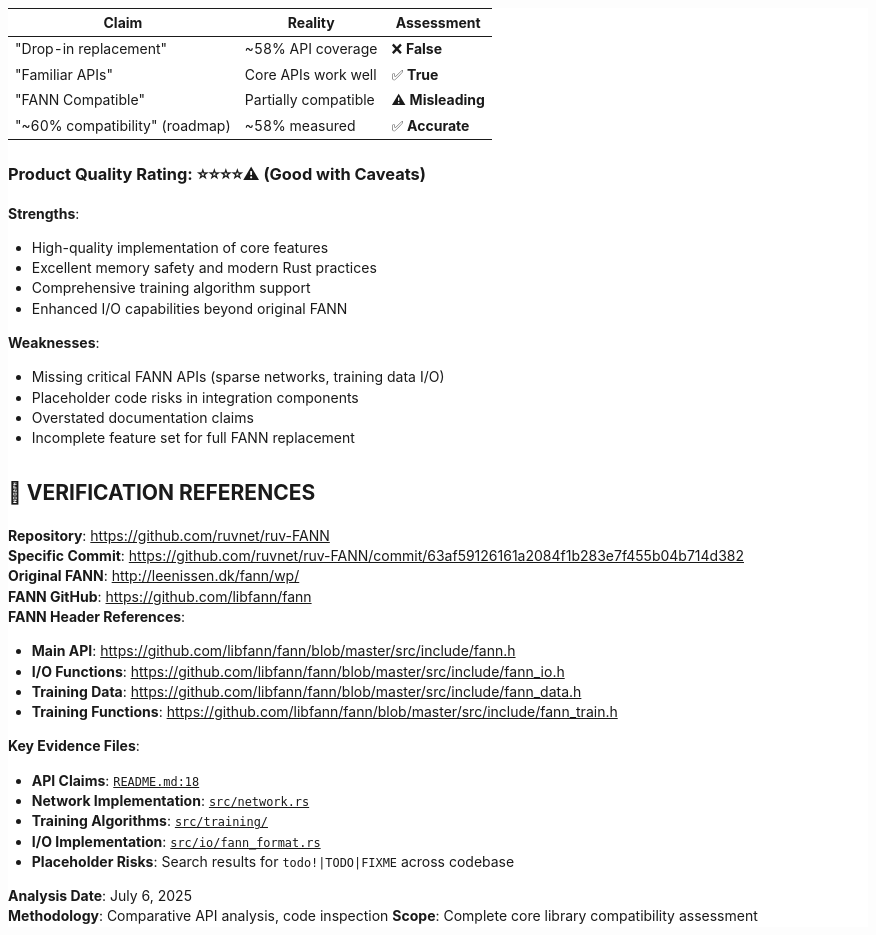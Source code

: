 | Claim | Reality | Assessment |
|-------|---------|------------|
| "Drop-in replacement" | ~58% API coverage | ❌ **False** |
| "Familiar APIs" | Core APIs work well | ✅ **True** |
| "FANN Compatible" | Partially compatible | ⚠️ **Misleading** |
| "~60% compatibility" (roadmap) | ~58% measured | ✅ **Accurate** |

### **Product Quality Rating: ⭐⭐⭐⭐⚠️ (Good with Caveats)**

**Strengths**:
- High-quality implementation of core features
- Excellent memory safety and modern Rust practices  
- Comprehensive training algorithm support
- Enhanced I/O capabilities beyond original FANN

**Weaknesses**:
- Missing critical FANN APIs (sparse networks, training data I/O)
- Placeholder code risks in integration components
- Overstated documentation claims
- Incomplete feature set for full FANN replacement


## 🔗 **VERIFICATION REFERENCES**

**Repository**: https://github.com/ruvnet/ruv-FANN  
**Specific Commit**: https://github.com/ruvnet/ruv-FANN/commit/63af59126161a2084f1b283e7f455b04b714d382  
**Original FANN**: http://leenissen.dk/fann/wp/  
**FANN GitHub**: https://github.com/libfann/fann  
**FANN Header References**:
- **Main API**: https://github.com/libfann/fann/blob/master/src/include/fann.h
- **I/O Functions**: https://github.com/libfann/fann/blob/master/src/include/fann_io.h  
- **Training Data**: https://github.com/libfann/fann/blob/master/src/include/fann_data.h
- **Training Functions**: https://github.com/libfann/fann/blob/master/src/include/fann_train.h

**Key Evidence Files**:
- **API Claims**: [`README.md:18`](https://github.com/ruvnet/ruv-FANN/blob/63af59126161a2084f1b283e7f455b04b714d382/README.md#L18)
- **Network Implementation**: [`src/network.rs`](https://github.com/ruvnet/ruv-FANN/blob/63af59126161a2084f1b283e7f455b04b714d382/src/network.rs)
- **Training Algorithms**: [`src/training/`](https://github.com/ruvnet/ruv-FANN/tree/63af59126161a2084f1b283e7f455b04b714d382/src/training)
- **I/O Implementation**: [`src/io/fann_format.rs`](https://github.com/ruvnet/ruv-FANN/blob/63af59126161a2084f1b283e7f455b04b714d382/src/io/fann_format.rs)
- **Placeholder Risks**: Search results for `todo!|TODO|FIXME` across codebase

**Analysis Date**: July 6, 2025  
**Methodology**: Comparative API analysis, code inspection
**Scope**: Complete core library compatibility assessment